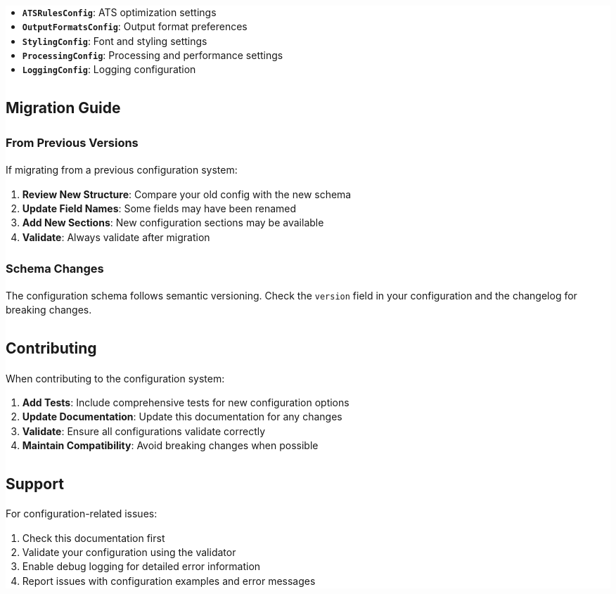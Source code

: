 - **`ATSRulesConfig`**: ATS optimization settings
- **`OutputFormatsConfig`**: Output format preferences
- **`StylingConfig`**: Font and styling settings
- **`ProcessingConfig`**: Processing and performance settings
- **`LoggingConfig`**: Logging configuration

## Migration Guide

### From Previous Versions

If migrating from a previous configuration system:

1. **Review New Structure**: Compare your old config with the new schema
2. **Update Field Names**: Some fields may have been renamed
3. **Add New Sections**: New configuration sections may be available
4. **Validate**: Always validate after migration

### Schema Changes

The configuration schema follows semantic versioning. Check the `version` field in your configuration and the changelog for breaking changes.

## Contributing

When contributing to the configuration system:

1. **Add Tests**: Include comprehensive tests for new configuration options
2. **Update Documentation**: Update this documentation for any changes
3. **Validate**: Ensure all configurations validate correctly
4. **Maintain Compatibility**: Avoid breaking changes when possible

## Support

For configuration-related issues:

1. Check this documentation first
2. Validate your configuration using the validator
3. Enable debug logging for detailed error information
4. Report issues with configuration examples and error messages